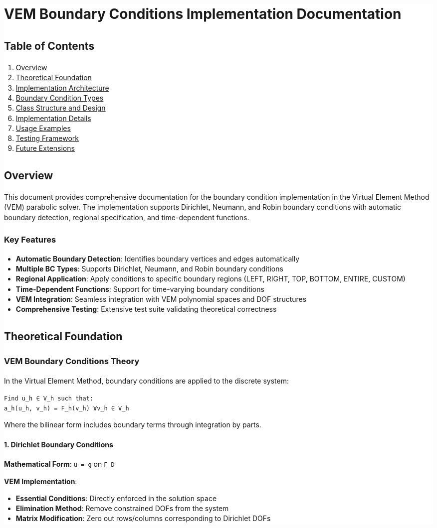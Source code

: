 # VEM Boundary Conditions Implementation Documentation

## Table of Contents

1. [Overview](#overview)
2. [Theoretical Foundation](#theoretical-foundation)
3. [Implementation Architecture](#implementation-architecture)
4. [Boundary Condition Types](#boundary-condition-types)
5. [Class Structure and Design](#class-structure-and-design)
6. [Implementation Details](#implementation-details)
7. [Usage Examples](#usage-examples)
8. [Testing Framework](#testing-framework)
9. [Future Extensions](#future-extensions)

## Overview

This document provides comprehensive documentation for the boundary condition implementation in the Virtual Element Method (VEM) parabolic solver. The implementation supports Dirichlet, Neumann, and Robin boundary conditions with automatic boundary detection, regional specification, and time-dependent functions.

### Key Features

- **Automatic Boundary Detection**: Identifies boundary vertices and edges automatically
- **Multiple BC Types**: Supports Dirichlet, Neumann, and Robin boundary conditions
- **Regional Application**: Apply conditions to specific boundary regions (LEFT, RIGHT, TOP, BOTTOM, ENTIRE, CUSTOM)
- **Time-Dependent Functions**: Support for time-varying boundary conditions
- **VEM Integration**: Seamless integration with VEM polynomial spaces and DOF structures
- **Comprehensive Testing**: Extensive test suite validating theoretical correctness

## Theoretical Foundation

### VEM Boundary Conditions Theory

In the Virtual Element Method, boundary conditions are applied to the discrete system:

```
Find u_h ∈ V_h such that:
a_h(u_h, v_h) = F_h(v_h) ∀v_h ∈ V_h
```

Where the bilinear form includes boundary terms through integration by parts.

#### 1. Dirichlet Boundary Conditions

**Mathematical Form**: `u = g` on `Γ_D`

**VEM Implementation**:

- **Essential Conditions**: Directly enforced in the solution space
- **Elimination Method**: Remove constrained DOFs from the system
- **Matrix Modification**: Zero out rows/columns corresponding to Dirichlet DOFs
